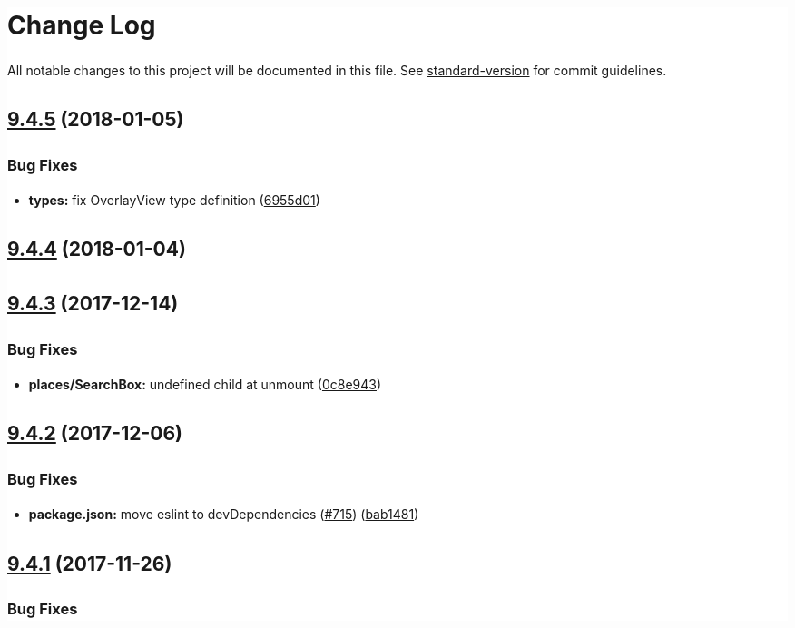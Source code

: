 # Change Log

All notable changes to this project will be documented in this file. See [standard-version](https://github.com/conventional-changelog/standard-version) for commit guidelines.

<a name="9.4.5"></a>
## [9.4.5](https://github.com/@cosva-lab/react-google-maps/compare/v9.4.4...v9.4.5) (2018-01-05)


### Bug Fixes

* **types:** fix OverlayView type definition ([6955d01](https://github.com/@cosva-lab/react-google-maps/commit/6955d01))



<a name="9.4.4"></a>
## [9.4.4](https://github.com/@cosva-lab/react-google-maps/compare/v9.4.3...v9.4.4) (2018-01-04)



<a name="9.4.3"></a>
## [9.4.3](https://github.com/@cosva-lab/react-google-maps/compare/v9.4.2...v9.4.3) (2017-12-14)


### Bug Fixes

* **places/SearchBox:** undefined child at unmount ([0c8e943](https://github.com/@cosva-lab/react-google-maps/commit/0c8e943))



<a name="9.4.2"></a>
## [9.4.2](https://github.com/@cosva-lab/react-google-maps/compare/v9.4.1...v9.4.2) (2017-12-06)


### Bug Fixes

* **package.json:** move eslint to devDependencies ([#715](https://github.com/@cosva-lab/react-google-maps/issues/715)) ([bab1481](https://github.com/@cosva-lab/react-google-maps/commit/bab1481))



<a name="9.4.1"></a>
## [9.4.1](https://github.com/@cosva-lab/react-google-maps/compare/v9.4.0...v9.4.1) (2017-11-26)


### Bug Fixes
